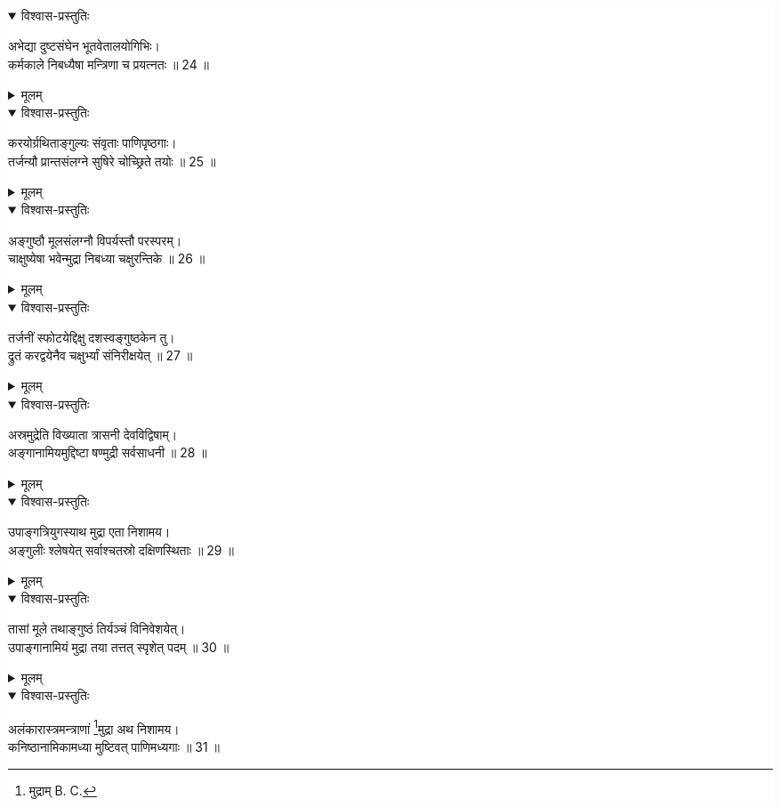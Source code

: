 <details open><summary>विश्वास-प्रस्तुतिः</summary>

अभेद्या दुष्टसंघेन भूतवेतालयोगिभिः।  
कर्मकाले निबध्यैषा मन्त्रिणा च प्रयत्नतः ॥ 24 ॥
</details>

<details><summary>मूलम्</summary></details>

<details open><summary>विश्वास-प्रस्तुतिः</summary>

करयोर्ग्रथिताङ्‌गुल्यः संवृताः पाणिपृष्ठगाः।  
तर्जन्यौ प्रान्तसंलग्ने सुषिरे चोच्छ्रिते तयोः ॥ 25 ॥
</details>

<details><summary>मूलम्</summary></details>

<details open><summary>विश्वास-प्रस्तुतिः</summary>

अङ्‌गुष्ठौ मूलसंलग्नौ विपर्यस्तौ परस्परम्।  
चाक्षुष्येषा भवेन्मुद्रा निबध्या चक्षुरन्तिके ॥ 26 ॥
</details>

<details><summary>मूलम्</summary></details>

<details open><summary>विश्वास-प्रस्तुतिः</summary>

तर्जनीं स्फोटयेद्दिक्षु दशस्वङ्गुष्ठकेन तु।  
द्रुतं करद्वयेनैव चक्षुर्भ्यां संनिरीक्षयेत् ॥ 27 ॥
</details>

<details><summary>मूलम्</summary></details>

<details open><summary>विश्वास-प्रस्तुतिः</summary>

अस्रमुद्रेति विख्याता त्रासनी देवविद्विषाम्।  
अङ्गानामियमुद्दिष्टा षण्मुद्री सर्वसाधनी ॥ 28 ॥
</details>

<details><summary>मूलम्</summary></details>

<details open><summary>विश्वास-प्रस्तुतिः</summary>

उपाङ्गत्रियुगस्याथ मुद्रा एता निशामय।  
अङ्‌गुलीः श्लेषयेत् सर्वाश्चतस्रो दक्षिणस्थिताः ॥ 29 ॥
</details>

<details><summary>मूलम्</summary></details>

<details open><summary>विश्वास-प्रस्तुतिः</summary>

तासां मूले तथाङ्गुष्ठं तिर्यञ्चं विनिवेशयेत्।  
उपाङ्गानामियं मुद्रा तया तत्तत् स्पृशेत् पदम् ॥ 30 ॥
</details>

<details><summary>मूलम्</summary></details>

<details open><summary>विश्वास-प्रस्तुतिः</summary>

अलंकारास्त्रमन्त्राणां [^14]मुद्रा अथ निशामय।  
कनिष्ठानामिकामध्या मुष्टिवत् पाणिमध्यगाः ॥ 31 ॥
</details>


[^1]: मण्डलावधौ A. B. 
[^2]: वा B. 
[^3]: जन्तोर्वेदना B. 
[^4]: वाममुत्तानाः B. 
[^5]: विरलायिताः B. G. 
[^6]: असंमुखां B. C. F. 
[^7]: संश्लिष्टौ C. 
[^8]: सूक्ष्माद्या B. C. 
[^9]: तस्य B. 
[^10]: विना सा B. 
[^11]: प्रसृताङ्‌गुल्यः B. 
[^12]: संयुतम् F. 
[^13]: संस्था तु B. 
[^14]: मुद्राम् B. C. 
[^15]: बुधः A. G. 
[^16]: तथा B. 
[^17]: स्वांसात् B. F. 
[^18]: कुर्याच्च्युतपदे सैषा B. 
[^19]: कृताः B. 
[^20]: वर्धनी B. 
[^21]: आमुच्य A. G. 
[^22]: नामिकानन्त C. 
[^23]: अभाम्यं A. B. G. 
[^24]: पाद्मा F. 
[^25]: स्पष्टतां A. B. C. 
[^26]: भावेन A. 
[^27]: पाण्योर्द्वयोस्तथा B. C.; पाणिद्वयोस्तलम् F. 
[^28]: स्वाभिमुखं C. 
[^29]: कर्तनी B. C. 
[^30]: चेष्यते A. C. 
[^31]: मतम् B. 
[^32]: बलात् C. 
[^33]: तत्त्वानि कारणानि स्वकारणे B. F. 
[^34]: B. F. omit this line. 
[^35]: सत्त्वं तु वैष्णवम् B. C. 
[^36]: F. omits three lines from here. 
[^37]: B. omits four lines from here. 
[^38]: एवं B. 
[^39]: सर्वाः क्रियाः B. F. 
[^40]: भावितं B. G. 
[^41]: श्रीपञ्चरात्र A.; श्रीपाञ्चरात्रे B. 